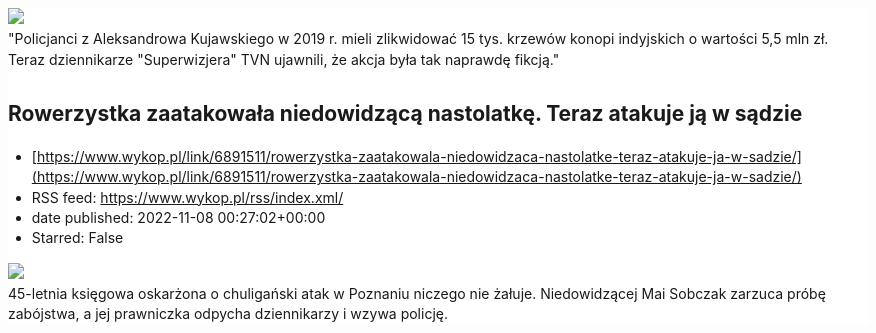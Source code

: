 <img src="https://www.wykop.pl/cdn/c3397993/link_166784937001XekU35DyteLBfegFKVtY,w104h74.jpg" /><br />
		 &quot;Policjanci z Aleksandrowa Kujawskiego w 2019 r. mieli zlikwidować 15 tys. krzewów konopi indyjskich o wartości 5,5 mln zł. Teraz dziennikarze &quot;Superwizjera&quot; TVN ujawnili, że akcja była tak naprawdę fikcją.&quot;

## Rowerzystka zaatakowała niedowidzącą nastolatkę. Teraz atakuje ją w sądzie
 - [https://www.wykop.pl/link/6891511/rowerzystka-zaatakowala-niedowidzaca-nastolatke-teraz-atakuje-ja-w-sadzie/](https://www.wykop.pl/link/6891511/rowerzystka-zaatakowala-niedowidzaca-nastolatke-teraz-atakuje-ja-w-sadzie/)
 - RSS feed: https://www.wykop.pl/rss/index.xml/
 - date published: 2022-11-08 00:27:02+00:00
 - Starred: False

<img src="https://www.wykop.pl/cdn/c3397993/link_1667829172S5wPWeP1ovTQk6hhTETk0X,w104h74.jpg" /><br />
		 45-letnia księgowa oskarżona o chuligański atak w Poznaniu niczego nie żałuje. Niedowidzącej Mai Sobczak zarzuca próbę zabójstwa, a jej prawniczka odpycha dziennikarzy i wzywa policję.

